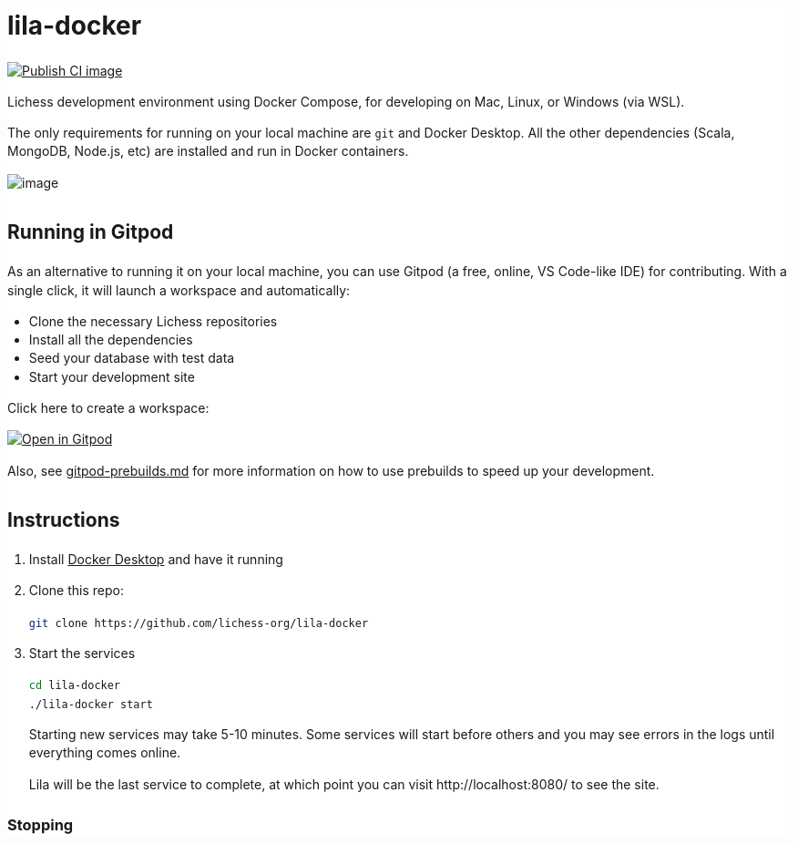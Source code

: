 # lila-docker

[![Publish CI image](https://github.com/lichess-org/lila-docker/actions/workflows/ci-image.yml/badge.svg)](https://github.com/lichess-org/lila-docker/actions/workflows/ci-image.yml)

Lichess development environment using Docker Compose, for developing on Mac, Linux, or Windows (via WSL).

The only requirements for running on your local machine are `git` and Docker Desktop. All the other dependencies (Scala, MongoDB, Node.js, etc) are installed and run in Docker containers.

![image](https://github.com/user-attachments/assets/0192574a-4cb7-42da-a19e-e75af24b0565)

## Running in Gitpod

As an alternative to running it on your local machine, you can use Gitpod (a free, online, VS Code-like IDE) for contributing. With a single click, it will launch a workspace and automatically:

-   Clone the necessary Lichess repositories
-   Install all the dependencies
-   Seed your database with test data
-   Start your development site

Click here to create a workspace:

[![Open in Gitpod](https://gitpod.io/button/open-in-gitpod.svg)](https://gitpod.io/new/#https://github.com/lichess-org/lila-docker)

Also, see [gitpod-prebuilds.md](gitpod-prebuilds.md) for more information on how to use prebuilds to speed up your development.

## Instructions

1. Install [Docker Desktop](https://www.docker.com/products/docker-desktop/) and have it running

1. Clone this repo:

    ```bash
    git clone https://github.com/lichess-org/lila-docker
    ```

1. Start the services

    ```bash
    cd lila-docker
    ./lila-docker start
    ```

    Starting new services may take 5-10 minutes. Some services will start before others and you may see errors in the logs until everything comes online.

    Lila will be the last service to complete, at which point you can visit http://localhost:8080/ to see the site.

### Stopping
